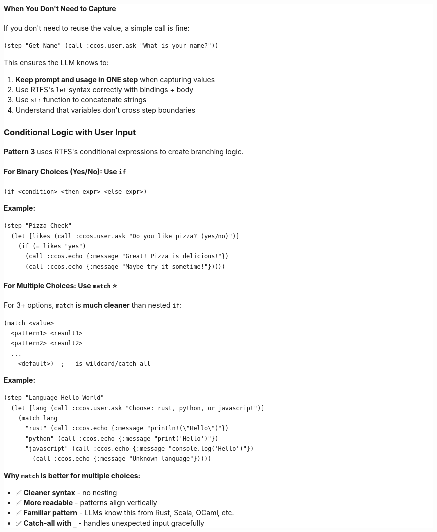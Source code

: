 #### When You Don't Need to Capture

If you don't need to reuse the value, a simple call is fine:

```rtfs
(step "Get Name" (call :ccos.user.ask "What is your name?"))
```

This ensures the LLM knows to:
1. **Keep prompt and usage in ONE step** when capturing values
2. Use RTFS's `let` syntax correctly with bindings + body
3. Use `str` function to concatenate strings
4. Understand that variables don't cross step boundaries

### Conditional Logic with User Input

**Pattern 3** uses RTFS's conditional expressions to create branching logic.

#### For Binary Choices (Yes/No): Use `if`

```rtfs
(if <condition> <then-expr> <else-expr>)
```

**Example:**
```rtfs
(step "Pizza Check" 
  (let [likes (call :ccos.user.ask "Do you like pizza? (yes/no)")]
    (if (= likes "yes")
      (call :ccos.echo {:message "Great! Pizza is delicious!"})
      (call :ccos.echo {:message "Maybe try it sometime!"}))))
```

#### For Multiple Choices: Use `match` ⭐

For 3+ options, `match` is **much cleaner** than nested `if`:

```rtfs
(match <value> 
  <pattern1> <result1>
  <pattern2> <result2>
  ...
  _ <default>)  ; _ is wildcard/catch-all
```

**Example:**
```rtfs
(step "Language Hello World" 
  (let [lang (call :ccos.user.ask "Choose: rust, python, or javascript")]
    (match lang
      "rust" (call :ccos.echo {:message "println!(\"Hello\")"})
      "python" (call :ccos.echo {:message "print('Hello')"})
      "javascript" (call :ccos.echo {:message "console.log('Hello')"})
      _ (call :ccos.echo {:message "Unknown language"}))))
```

**Why `match` is better for multiple choices:**
- ✅ **Cleaner syntax** - no nesting
- ✅ **More readable** - patterns align vertically
- ✅ **Familiar pattern** - LLMs know this from Rust, Scala, OCaml, etc.
- ✅ **Catch-all with `_`** - handles unexpected input gracefully

